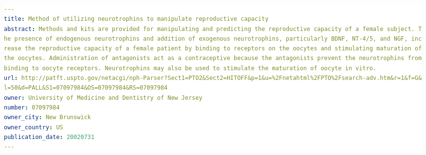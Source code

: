 ```yaml
---
title: Method of utilizing neurotrophins to manipulate reproductive capacity
abstract: Methods and kits are provided for manipulating and predicting the reproductive capacity of a female subject. The presence of endogenous neurotrophins and addition of exogenous neurotrophins, particularly BDNF, NT-4/5, and NGF, increase the reproductive capacity of a female patient by binding to receptors on the oocytes and stimulating maturation of the oocytes. Administration of antagonists act as a contraceptive because the antagonists prevent the neurotrophins from binding to oocyte receptors. Neurotrophins may also be used to stimulate the maturation of oocyte in vitro.
url: http://patft.uspto.gov/netacgi/nph-Parser?Sect1=PTO2&Sect2=HITOFF&p=1&u=%2Fnetahtml%2FPTO%2Fsearch-adv.htm&r=1&f=G&l=50&d=PALL&S1=07097984&OS=07097984&RS=07097984
owner: University of Medicine and Dentistry of New Jersey
number: 07097984
owner_city: New Brunswick
owner_country: US
publication_date: 20020731
---
```

